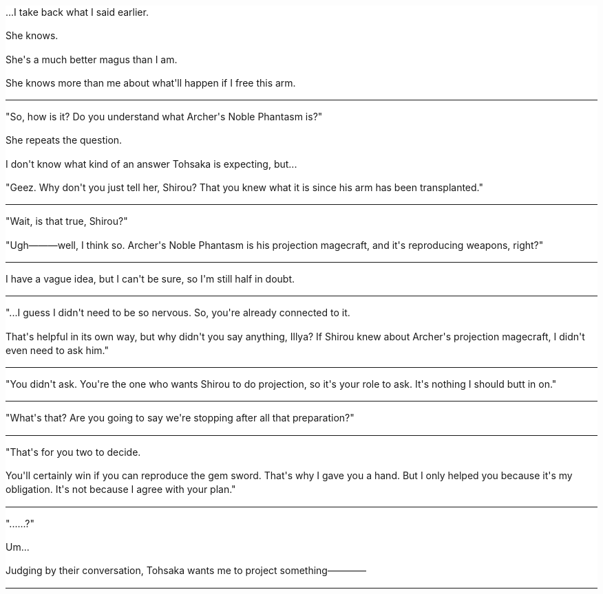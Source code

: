 ...I take back what I said earlier.  
  
She knows.  
  
She's a much better magus than I am.  
  
She knows more than me about what'll happen if I free this arm.  
  
---  
  
"So, how is it? Do you understand what Archer's Noble Phantasm is?"  
  
She repeats the question.  
  
I don't know what kind of an answer Tohsaka is expecting, but...  
  
"Geez. Why don't you just tell her, Shirou? That you knew what it is since his arm has been transplanted."  
  
---  
  
"Wait, is that true, Shirou?"  
  
"Ugh―――well, I think so. Archer's Noble Phantasm is his projection magecraft, and it's reproducing weapons, right?"  
  
---  
  
I have a vague idea, but I can't be sure, so I'm still half in doubt.  
  
---  
  
"...I guess I didn't need to be so nervous. So, you're already connected to it.  
  
That's helpful in its own way, but why didn't you say anything, Illya? If Shirou knew about Archer's projection magecraft, I didn't even need to ask him."  
  
---  
  
"You didn't ask. You're the one who wants Shirou to do projection, so it's your role to ask. It's nothing I should butt in on."  
  
---  
  
"What's that? Are you going to say we're stopping after all that preparation?"  
  
---  
  
"That's for you two to decide.  
  
You'll certainly win if you can reproduce the gem sword. That's why I gave you a hand. But I only helped you because it's my obligation. It's not because I agree with your plan."  
  
---  
  
"......?"  
  
Um...  
  
Judging by their conversation, Tohsaka wants me to project something――――  
  
---  
  